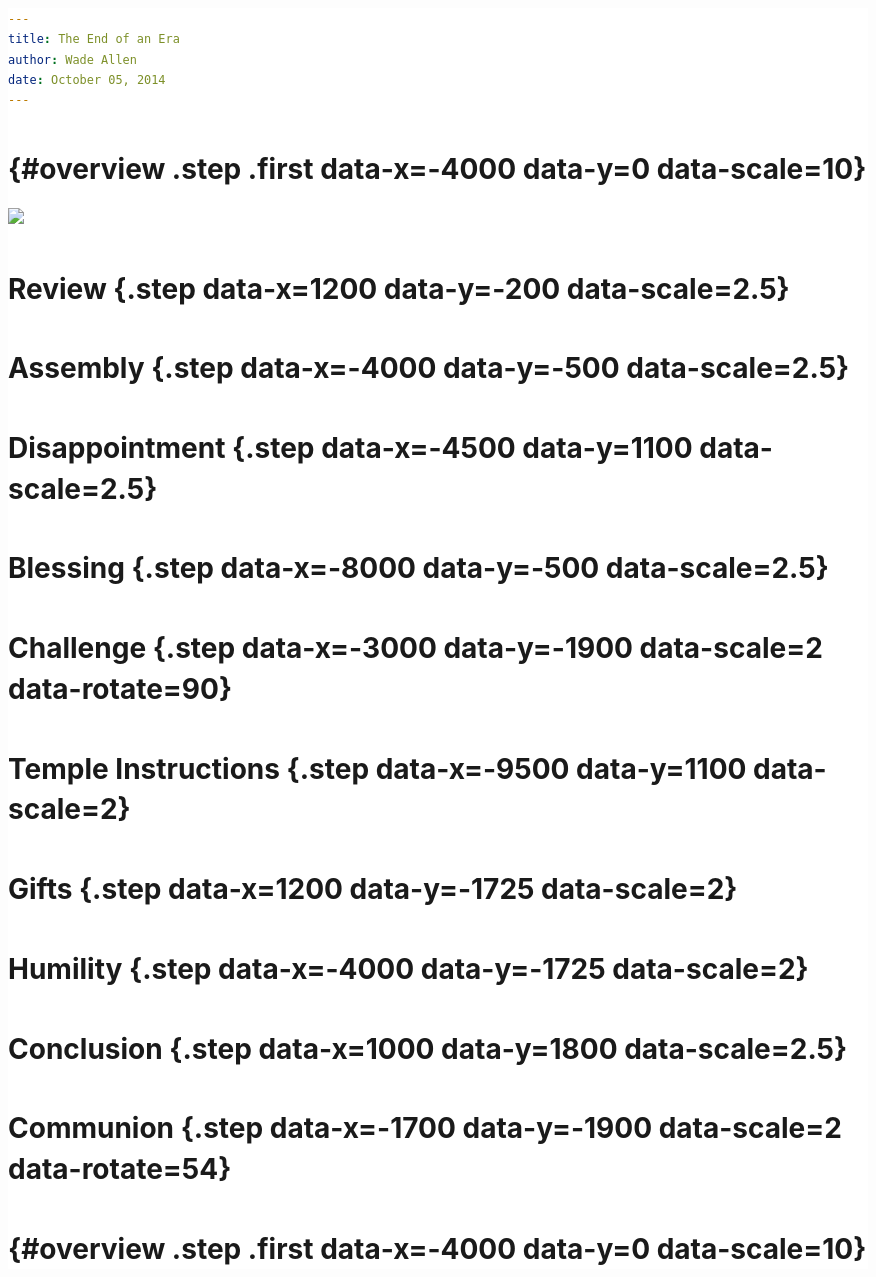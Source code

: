 ```yaml
---
title: The End of an Era
author: Wade Allen 
date: October 05, 2014
---
```


# {#overview .step .first data-x=-4000 data-y=0 data-scale=10}

![](images/end-of-an-era.jpg)

# Review {.step data-x=1200 data-y=-200 data-scale=2.5}

# Assembly {.step data-x=-4000 data-y=-500 data-scale=2.5}

# Disappointment {.step data-x=-4500 data-y=1100 data-scale=2.5}

# Blessing {.step data-x=-8000 data-y=-500 data-scale=2.5}

# Challenge {.step data-x=-3000 data-y=-1900 data-scale=2 data-rotate=90}

# Temple Instructions {.step data-x=-9500 data-y=1100 data-scale=2}

# Gifts {.step data-x=1200 data-y=-1725 data-scale=2}

# Humility {.step data-x=-4000 data-y=-1725 data-scale=2}

# Conclusion {.step data-x=1000 data-y=1800 data-scale=2.5}

# Communion {.step data-x=-1700 data-y=-1900 data-scale=2 data-rotate=54}

# {#overview .step .first data-x=-4000 data-y=0 data-scale=10}
